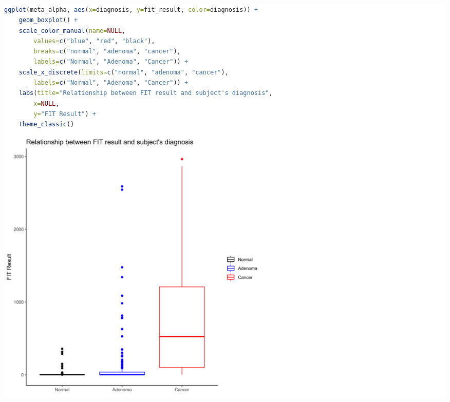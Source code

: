 
```r
ggplot(meta_alpha, aes(x=diagnosis, y=fit_result, color=diagnosis)) +
	geom_boxplot() +
	scale_color_manual(name=NULL,
		values=c("blue", "red", "black"),
		breaks=c("normal", "adenoma", "cancer"),
		labels=c("Normal", "Adenoma", "Cancer")) +
	scale_x_discrete(limits=c("normal", "adenoma", "cancer"),
		labels=c("Normal", "Adenoma", "Cancer")) +
	labs(title="Relationship between FIT result and subject's diagnosis",
		x=NULL,
		y="FIT Result") +
	theme_classic()
```

<img src="assets/images/05_continuous_categorical//unnamed-chunk-23-1.png" title="plot of chunk unnamed-chunk-23" alt="plot of chunk unnamed-chunk-23" width="504" />
